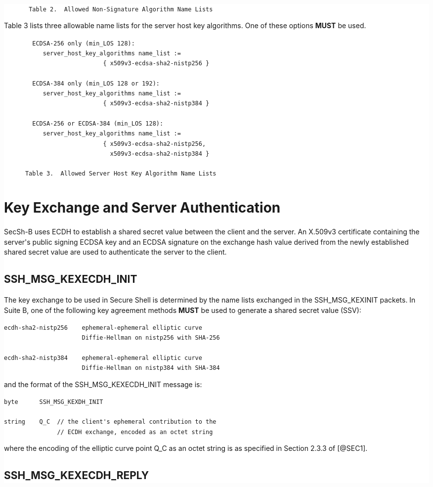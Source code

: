            Table 2.  Allowed Non-Signature Algorithm Name Lists

Table 3 lists three allowable name lists for the server host key algorithms.  One of these options
**MUST** be used.

            ECDSA-256 only (min_LOS 128):
               server_host_key_algorithms name_list :=
                                { x509v3-ecdsa-sha2-nistp256 }

            ECDSA-384 only (min_LOS 128 or 192):
               server_host_key_algorithms name_list :=
                                { x509v3-ecdsa-sha2-nistp384 }

            ECDSA-256 or ECDSA-384 (min_LOS 128):
               server_host_key_algorithms name_list :=
                                { x509v3-ecdsa-sha2-nistp256,
                                  x509v3-ecdsa-sha2-nistp384 }

          Table 3.  Allowed Server Host Key Algorithm Name Lists

# Key Exchange and Server Authentication

SecSh-B uses ECDH to establish a shared secret value between the client and the server.  An X.509v3
certificate containing the server's public signing ECDSA key and an ECDSA signature on the exchange
hash value derived from the newly established shared secret value are used to authenticate the
server to the client.

##  SSH\_MSG\_KEXECDH\_INIT

The key exchange to be used in Secure Shell is determined by the name lists exchanged in the
SSH\_MSG\_KEXINIT packets.  In Suite B, one of the following key agreement methods **MUST** be used to
generate a shared secret value (SSV):

~~~
ecdh-sha2-nistp256    ephemeral-ephemeral elliptic curve
                      Diffie-Hellman on nistp256 with SHA-256

ecdh-sha2-nistp384    ephemeral-ephemeral elliptic curve
                      Diffie-Hellman on nistp384 with SHA-384
~~~

and the format of the SSH\_MSG\_KEXECDH\_INIT message is:

~~~
byte      SSH_MSG_KEXDH_INIT

string    Q_C  // the client's ephemeral contribution to the
               // ECDH exchange, encoded as an octet string
~~~

where the encoding of the elliptic curve point Q_C as an octet string is as specified in Section
2.3.3 of [@SEC1].

## SSH\_MSG\_KEXECDH\_REPLY
